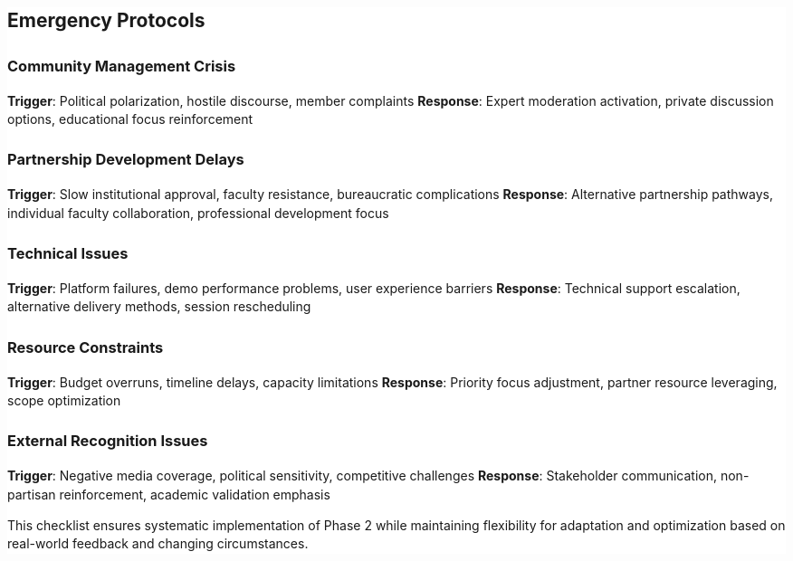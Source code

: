 
## Emergency Protocols

### Community Management Crisis
**Trigger**: Political polarization, hostile discourse, member complaints
**Response**: Expert moderation activation, private discussion options, educational focus reinforcement

### Partnership Development Delays
**Trigger**: Slow institutional approval, faculty resistance, bureaucratic complications
**Response**: Alternative partnership pathways, individual faculty collaboration, professional development focus

### Technical Issues
**Trigger**: Platform failures, demo performance problems, user experience barriers
**Response**: Technical support escalation, alternative delivery methods, session rescheduling

### Resource Constraints
**Trigger**: Budget overruns, timeline delays, capacity limitations
**Response**: Priority focus adjustment, partner resource leveraging, scope optimization

### External Recognition Issues
**Trigger**: Negative media coverage, political sensitivity, competitive challenges
**Response**: Stakeholder communication, non-partisan reinforcement, academic validation emphasis

This checklist ensures systematic implementation of Phase 2 while maintaining flexibility for adaptation and optimization based on real-world feedback and changing circumstances.